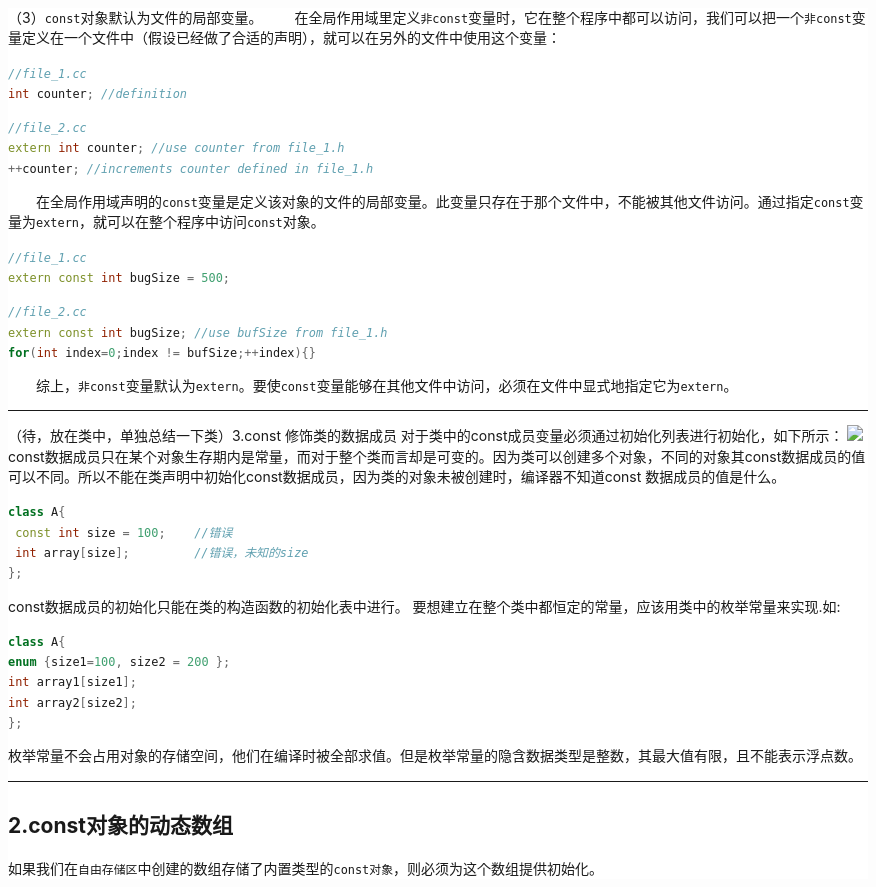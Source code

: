 （3）`const`对象默认为文件的局部变量。
　　在全局作用域里定义`非const`变量时，它在整个程序中都可以访问，我们可以把一个`非const`变量定义在一个文件中（假设已经做了合适的声明），就可以在另外的文件中使用这个变量：

```C++
//file_1.cc
int counter; //definition
```
```C++
//file_2.cc
extern int counter; //use counter from file_1.h
++counter; //increments counter defined in file_1.h
```
　　在全局作用域声明的`const`变量是定义该对象的文件的局部变量。此变量只存在于那个文件中，不能被其他文件访问。通过指定`const`变量为`extern`，就可以在整个程序中访问`const`对象。
```C++
//file_1.cc
extern const int bugSize = 500;
```
```C++
//file_2.cc
extern const int bugSize; //use bufSize from file_1.h
for(int index=0;index != bufSize;++index){}
```
　　综上，`非const`变量默认为`extern`。要使`const`变量能够在其他文件中访问，必须在文件中显式地指定它为`extern`。

-----
 （待，放在类中，单独总结一下类）3.const 修饰类的数据成员
 对于类中的const成员变量必须通过初始化列表进行初始化，如下所示：
 ![](http://images.cnitblog.com/blog/460416/201310/06213502-292090335e124b14a9a0b5ae9d49f3e0.png)
const数据成员只在某个对象生存期内是常量，而对于整个类而言却是可变的。因为类可以创建多个对象，不同的对象其const数据成员的值可以不同。所以不能在类声明中初始化const数据成员，因为类的对象未被创建时，编译器不知道const 数据成员的值是什么。
```C++
class A{
 const int size = 100;    //错误
 int array[size];         //错误，未知的size
};
```
const数据成员的初始化只能在类的构造函数的初始化表中进行。
要想建立在整个类中都恒定的常量，应该用类中的枚举常量来实现.如:
```C++
class A{
enum {size1=100, size2 = 200 };
int array1[size1];
int array2[size2];
};
```
枚举常量不会占用对象的存储空间，他们在编译时被全部求值。但是枚举常量的隐含数据类型是整数，其最大值有限，且不能表示浮点数。

---

## 2.const对象的动态数组

如果我们在`自由存储区`中创建的数组存储了内置类型的`const对象`，则必须为这个数组提供初始化。
